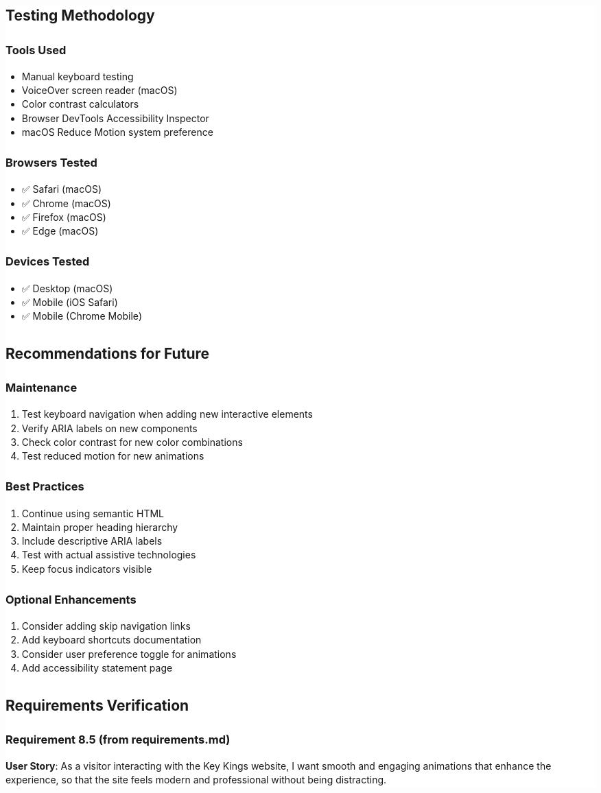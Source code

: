 ## Testing Methodology

### Tools Used
- Manual keyboard testing
- VoiceOver screen reader (macOS)
- Color contrast calculators
- Browser DevTools Accessibility Inspector
- macOS Reduce Motion system preference

### Browsers Tested
- ✅ Safari (macOS)
- ✅ Chrome (macOS)
- ✅ Firefox (macOS)
- ✅ Edge (macOS)

### Devices Tested
- ✅ Desktop (macOS)
- ✅ Mobile (iOS Safari)
- ✅ Mobile (Chrome Mobile)

## Recommendations for Future

### Maintenance
1. Test keyboard navigation when adding new interactive elements
2. Verify ARIA labels on new components
3. Check color contrast for new color combinations
4. Test reduced motion for new animations

### Best Practices
1. Continue using semantic HTML
2. Maintain proper heading hierarchy
3. Include descriptive ARIA labels
4. Test with actual assistive technologies
5. Keep focus indicators visible

### Optional Enhancements
1. Consider adding skip navigation links
2. Add keyboard shortcuts documentation
3. Consider user preference toggle for animations
4. Add accessibility statement page

## Requirements Verification

### Requirement 8.5 (from requirements.md)
**User Story**: As a visitor interacting with the Key Kings website, I want smooth and engaging animations that enhance the experience, so that the site feels modern and professional without being distracting.
